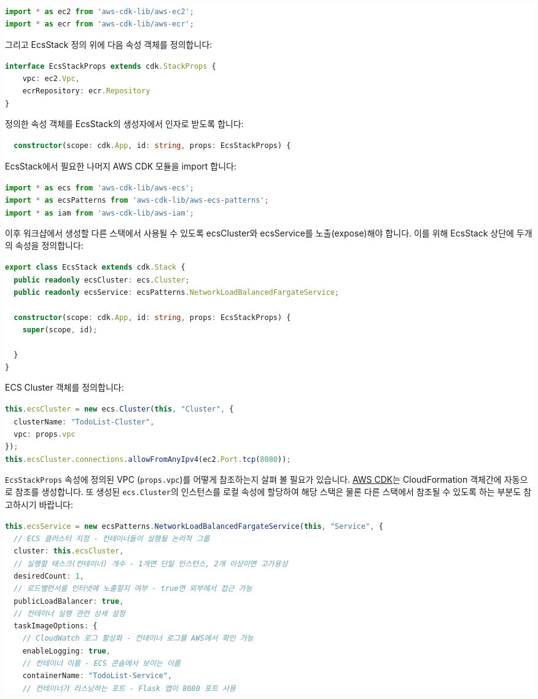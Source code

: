```typescript
import * as ec2 from 'aws-cdk-lib/aws-ec2';
import * as ecr from 'aws-cdk-lib/aws-ecr';
```

그리고 EcsStack 정의 위에 다음 속성 객체를 정의합니다:

```typescript
interface EcsStackProps extends cdk.StackProps {
    vpc: ec2.Vpc,
    ecrRepository: ecr.Repository
}
```

정의한 속성 객체를 EcsStack의 생성자에서 인자로 받도록 합니다:

```typescript
  constructor(scope: cdk.App, id: string, props: EcsStackProps) {
```

EcsStack에서 필요한 나머지 AWS CDK 모듈을 import 합니다:

```typescript
import * as ecs from 'aws-cdk-lib/aws-ecs';
import * as ecsPatterns from 'aws-cdk-lib/aws-ecs-patterns';
import * as iam from 'aws-cdk-lib/aws-iam';
```

이후 워크샵에서 생성할 다른 스택에서 사용될 수 있도록 ecsCluster와 ecsService를 노출(expose)해야 합니다. 이를 위해 EcsStack 상단에 두개의 속성을 정의합니다:

```typescript
export class EcsStack extends cdk.Stack {
  public readonly ecsCluster: ecs.Cluster;
  public readonly ecsService: ecsPatterns.NetworkLoadBalancedFargateService;

  constructor(scope: cdk.App, id: string, props: EcsStackProps) {
    super(scope, id);

  }
}
```

ECS Cluster 객체를 정의합니다:

```typescript
this.ecsCluster = new ecs.Cluster(this, "Cluster", {
  clusterName: "TodoList-Cluster",
  vpc: props.vpc
});
this.ecsCluster.connections.allowFromAnyIpv4(ec2.Port.tcp(8080));
```

`EcsStackProps` 속성에 정의된 VPC (`props.vpc`)를 어떻게 참조하는지 살펴 볼 필요가 있습니다. [AWS CDK](https://aws.amazon.com/cdk/)는 CloudFormation 객체간에 자동으로 참조를 생성합니다. 또 생성된 `ecs.Cluster`의 인스턴스를 로컬 속성에 할당하여 해당 스택은 물론 다른 스택에서 참조될 수 있도록 하는 부분도 참고하시기 바랍니다:

```typescript
this.ecsService = new ecsPatterns.NetworkLoadBalancedFargateService(this, "Service", {
  // ECS 클러스터 지정 - 컨테이너들이 실행될 논리적 그룹
  cluster: this.ecsCluster,  
  // 실행할 태스크(컨테이너) 개수 - 1개면 단일 인스턴스, 2개 이상이면 고가용성
  desiredCount: 1,  
  // 로드밸런서를 인터넷에 노출할지 여부 - true면 외부에서 접근 가능
  publicLoadBalancer: true,  
  // 컨테이너 실행 관련 상세 설정
  taskImageOptions: {
    // CloudWatch 로그 활성화 - 컨테이너 로그를 AWS에서 확인 가능
    enableLogging: true,
    // 컨테이너 이름 - ECS 콘솔에서 보이는 이름
    containerName: "TodoList-Service",
    // 컨테이너가 리스닝하는 포트 - Flask 앱이 8080 포트 사용
```